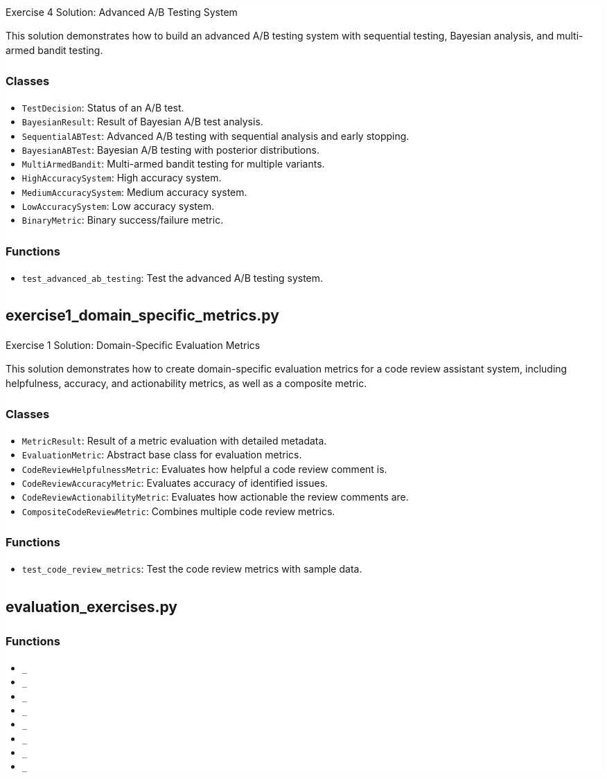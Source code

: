 Exercise 4 Solution: Advanced A/B Testing System

This solution demonstrates how to build an advanced A/B testing system with
sequential testing, Bayesian analysis, and multi-armed bandit testing.

### Classes

- `TestDecision`: Status of an A/B test.
- `BayesianResult`: Result of Bayesian A/B test analysis.
- `SequentialABTest`: Advanced A/B testing with sequential analysis and early stopping.
- `BayesianABTest`: Bayesian A/B testing with posterior distributions.
- `MultiArmedBandit`: Multi-armed bandit testing for multiple variants.
- `HighAccuracySystem`: High accuracy system.
- `MediumAccuracySystem`: Medium accuracy system.
- `LowAccuracySystem`: Low accuracy system.
- `BinaryMetric`: Binary success/failure metric.

### Functions

- `test_advanced_ab_testing`: Test the advanced A/B testing system.

## exercise1_domain_specific_metrics.py

Exercise 1 Solution: Domain-Specific Evaluation Metrics

This solution demonstrates how to create domain-specific evaluation metrics
for a code review assistant system, including helpfulness, accuracy, and
actionability metrics, as well as a composite metric.

### Classes

- `MetricResult`: Result of a metric evaluation with detailed metadata.
- `EvaluationMetric`: Abstract base class for evaluation metrics.
- `CodeReviewHelpfulnessMetric`: Evaluates how helpful a code review comment is.
- `CodeReviewAccuracyMetric`: Evaluates accuracy of identified issues.
- `CodeReviewActionabilityMetric`: Evaluates how actionable the review comments are.
- `CompositeCodeReviewMetric`: Combines multiple code review metrics.

### Functions

- `test_code_review_metrics`: Test the code review metrics with sample data.

## evaluation_exercises.py

### Functions

- `_`
- `_`
- `_`
- `_`
- `_`
- `_`
- `_`
- `_`

